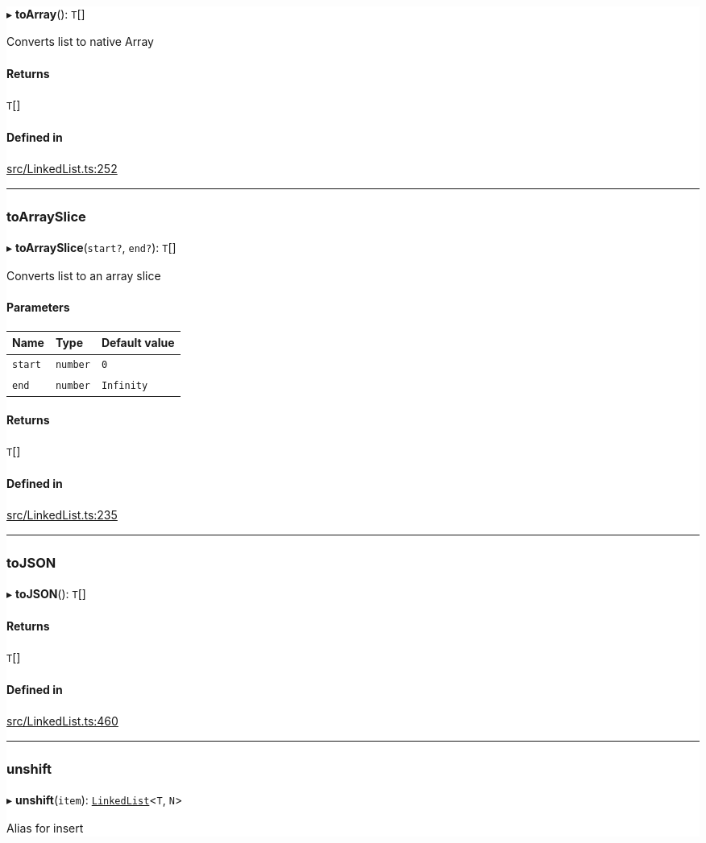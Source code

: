 ▸ **toArray**(): `T`[]

Converts list to native Array

#### Returns

`T`[]

#### Defined in

[src/LinkedList.ts:252](https://github.com/zimmed/prefab/blob/2efd938/src/LinkedList.ts#L252)

___

### toArraySlice

▸ **toArraySlice**(`start?`, `end?`): `T`[]

Converts list to an array slice

#### Parameters

| Name | Type | Default value |
| :------ | :------ | :------ |
| `start` | `number` | `0` |
| `end` | `number` | `Infinity` |

#### Returns

`T`[]

#### Defined in

[src/LinkedList.ts:235](https://github.com/zimmed/prefab/blob/2efd938/src/LinkedList.ts#L235)

___

### toJSON

▸ **toJSON**(): `T`[]

#### Returns

`T`[]

#### Defined in

[src/LinkedList.ts:460](https://github.com/zimmed/prefab/blob/2efd938/src/LinkedList.ts#L460)

___

### unshift

▸ **unshift**(`item`): [`LinkedList`](LinkedList.md)<`T`, `N`\>

Alias for insert
